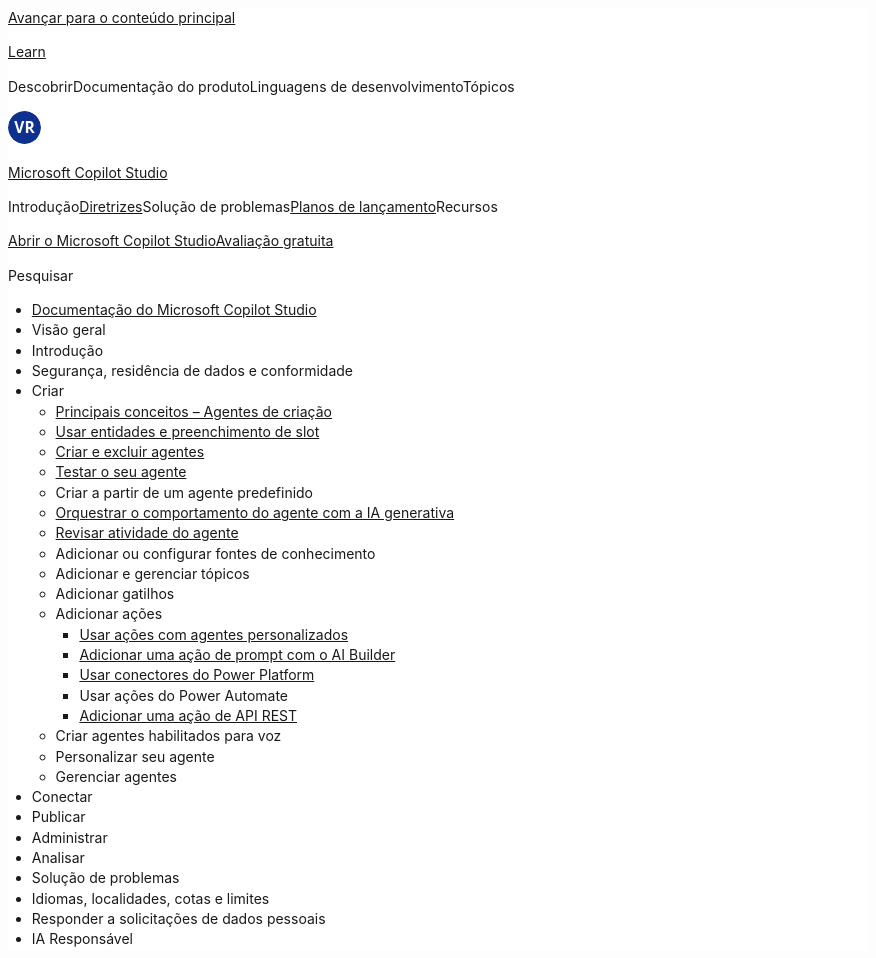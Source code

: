 [Avançar para o conteúdo principal](https://learn.microsoft.com/pt-br/microsoft-copilot-studio/advanced-plugin-actions#main)



[Learn](https://learn.microsoft.com/pt-br/)

DescobrirDocumentação do produtoLinguagens de desenvolvimentoTópicos

<details data-bi-name="site-header-user" class="popover popover-right auth-status-determined authenticated " style="box-sizing: inherit; outline-color: inherit; display: inline-block;"><summary data-bi-name="site-header-user-avatar" aria-label="Sua conta" data-test-id="site-header-user" style="box-sizing: inherit; outline-color: inherit; display: list-item; cursor: pointer; list-style: none;"><div class="persona " style="box-sizing: inherit; outline-color: inherit; gap: 0.5rem; font-size: 0.875rem; line-height: 1.3; display: flex; position: relative;"><figure class="persona-avatar" style="box-sizing: inherit; outline-color: inherit; margin: 0px; padding: 0px; width: 2.6666em; height: 2.6666em; background-color: var(--theme-alternate-background-medium); color: var(--theme-text-invert); border-radius: 290486px; flex-shrink: 0;"><img alt="" data-profile-property="avatarThumbnailUrl" src="data:image/svg+xml, %3Csvg xmlns='http://www.w3.org/2000/svg' height='64' class='font-weight-bold' style='font: 600 30.11764705882353px &quot;SegoeUI&quot;, Arial' width='64'%3E%3Ccircle fill='hsl(224.00000000000003, 82%, 31%)' cx='32' cy='32' r='32' /%3E%3Ctext x='50%25' y='55%25' dominant-baseline='middle' text-anchor='middle' fill='%23FFF' %3EVR%3C/text%3E%3C/svg%3E" style="box-sizing: inherit; outline-color: inherit; border-style: none; height: auto; max-width: 100%; width: 37.325px; aspect-ratio: 1 / 1; border-radius: 290486px;"></figure></div></summary></details>

[Microsoft Copilot Studio](https://learn.microsoft.com/pt-br/microsoft-copilot-studio/)

Introdução[Diretrizes](https://learn.microsoft.com/pt-br/microsoft-copilot-studio/guidance/)Solução de problemas[Planos de lançamento](https://learn.microsoft.com/pt-br/dynamics365/release-plans/)Recursos



[Abrir o Microsoft Copilot Studio](https://web.powerva.microsoft.com/tryit)[Avaliação gratuita](https://go.microsoft.com/fwlink/?LinkId=2107702)

Pesquisar

- [Documentação do Microsoft Copilot Studio](https://learn.microsoft.com/pt-br/microsoft-copilot-studio/)
- Visão geral
- Introdução
- Segurança, residência de dados e conformidade
- Criar
  - [Principais conceitos – Agentes de criação](https://learn.microsoft.com/pt-br/microsoft-copilot-studio/authoring-fundamentals)
  - [Usar entidades e preenchimento de slot](https://learn.microsoft.com/pt-br/microsoft-copilot-studio/advanced-entities-slot-filling)
  - [Criar e excluir agentes](https://learn.microsoft.com/pt-br/microsoft-copilot-studio/authoring-first-bot)
  - [Testar o seu agente](https://learn.microsoft.com/pt-br/microsoft-copilot-studio/authoring-test-bot)
  - Criar a partir de um agente predefinido
  - [Orquestrar o comportamento do agente com a IA generativa](https://learn.microsoft.com/pt-br/microsoft-copilot-studio/advanced-generative-actions)
  - [Revisar atividade do agente](https://learn.microsoft.com/pt-br/microsoft-copilot-studio/authoring-review-activity)
  - Adicionar ou configurar fontes de conhecimento
  - Adicionar e gerenciar tópicos
  - Adicionar gatilhos
  - Adicionar ações
    - [Usar ações com agentes personalizados](https://learn.microsoft.com/pt-br/microsoft-copilot-studio/advanced-plugin-actions)
    - [Adicionar uma ação de prompt com o AI Builder](https://learn.microsoft.com/pt-br/microsoft-copilot-studio/nlu-prompt-node)
    - [Usar conectores do Power Platform](https://learn.microsoft.com/pt-br/microsoft-copilot-studio/advanced-connectors)
    - Usar ações do Power Automate
    - [Adicionar uma ação de API REST](https://learn.microsoft.com/pt-br/microsoft-copilot-studio/agent-extend-action-rest-api)
  - Criar agentes habilitados para voz
  - Personalizar seu agente
  - Gerenciar agentes
- Conectar
- Publicar
- Administrar
- Analisar
- Solução de problemas
- Idiomas, localidades, cotas e limites
- Responder a solicitações de dados pessoais
- IA Responsável
